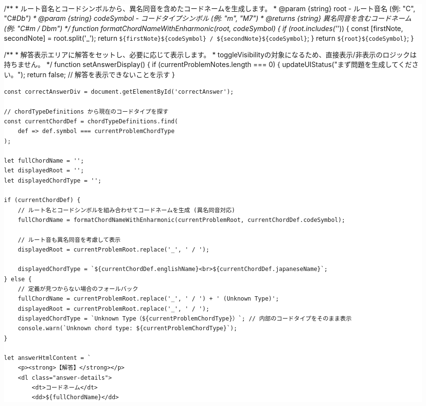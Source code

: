 /**
    * ルート音名とコードシンボルから、異名同音を含めたコードネームを生成します。
    * @param {string} root - ルート音名 (例: "C", "C#_Db")
    * @param {string} codeSymbol - コードタイプシンボル (例: "m", "M7")
    * @returns {string} 異名同音を含むコードネーム (例: "C#m / Dbm")
    */
function formatChordNameWithEnharmonic(root, codeSymbol) {
    if (root.includes('_')) {
        const [firstNote, secondNote] = root.split('_');
        return `${firstNote}${codeSymbol} / ${secondNote}${codeSymbol}`;
    }
    return `${root}${codeSymbol}`;
}

/**
    * 解答表示エリアに解答をセットし、必要に応じて表示します。
    * toggleVisibilityの対象になるため、直接表示/非表示のロジックは持ちません。
    */
function setAnswerDisplay() {
    if (currentProblemNotes.length === 0) {
        updateUIStatus("まず問題を生成してください。");
        return false; // 解答を表示できないことを示す
    }

    const correctAnswerDiv = document.getElementById('correctAnswer');

    // chordTypeDefinitions から現在のコードタイプを探す
    const currentChordDef = chordTypeDefinitions.find(
        def => def.symbol === currentProblemChordType
    );

    let fullChordName = '';
    let displayedRoot = '';
    let displayedChordType = '';

    if (currentChordDef) {
        // ルート名とコードシンボルを組み合わせてコードネームを生成 (異名同音対応)
        fullChordName = formatChordNameWithEnharmonic(currentProblemRoot, currentChordDef.codeSymbol);

        // ルート音も異名同音を考慮して表示
        displayedRoot = currentProblemRoot.replace('_', ' / ');

        displayedChordType = `${currentChordDef.englishName}<br>${currentChordDef.japaneseName}`;
    } else {
        // 定義が見つからない場合のフォールバック
        fullChordName = currentProblemRoot.replace('_', ' / ') + ' (Unknown Type)';
        displayedRoot = currentProblemRoot.replace('_', ' / ');
        displayedChordType = `Unknown Type（${currentProblemChordType}）`; // 内部のコードタイプをそのまま表示
        console.warn(`Unknown chord type: ${currentProblemChordType}`);
    }

    let answerHtmlContent = `
        <p><strong>【解答】</strong></p>
        <dl class="answer-details">
            <dt>コードネーム</dt>
            <dd>${fullChordName}</dd>
